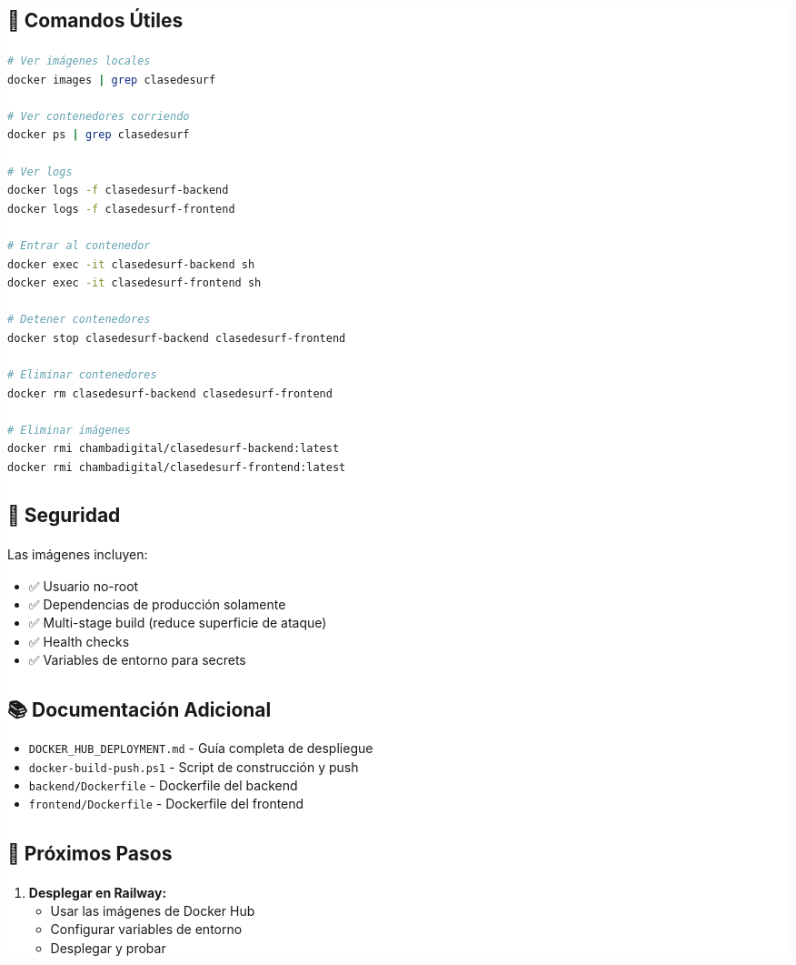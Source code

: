 ```bash
```

## 📝 Comandos Útiles

```bash
# Ver imágenes locales
docker images | grep clasedesurf

# Ver contenedores corriendo
docker ps | grep clasedesurf

# Ver logs
docker logs -f clasedesurf-backend
docker logs -f clasedesurf-frontend

# Entrar al contenedor
docker exec -it clasedesurf-backend sh
docker exec -it clasedesurf-frontend sh

# Detener contenedores
docker stop clasedesurf-backend clasedesurf-frontend

# Eliminar contenedores
docker rm clasedesurf-backend clasedesurf-frontend

# Eliminar imágenes
docker rmi chambadigital/clasedesurf-backend:latest
docker rmi chambadigital/clasedesurf-frontend:latest
```

## 🔐 Seguridad

Las imágenes incluyen:
- ✅ Usuario no-root
- ✅ Dependencias de producción solamente
- ✅ Multi-stage build (reduce superficie de ataque)
- ✅ Health checks
- ✅ Variables de entorno para secrets

## 📚 Documentación Adicional

- `DOCKER_HUB_DEPLOYMENT.md` - Guía completa de despliegue
- `docker-build-push.ps1` - Script de construcción y push
- `backend/Dockerfile` - Dockerfile del backend
- `frontend/Dockerfile` - Dockerfile del frontend

## 🎯 Próximos Pasos

1. **Desplegar en Railway:**
   - Usar las imágenes de Docker Hub
   - Configurar variables de entorno
   - Desplegar y probar
